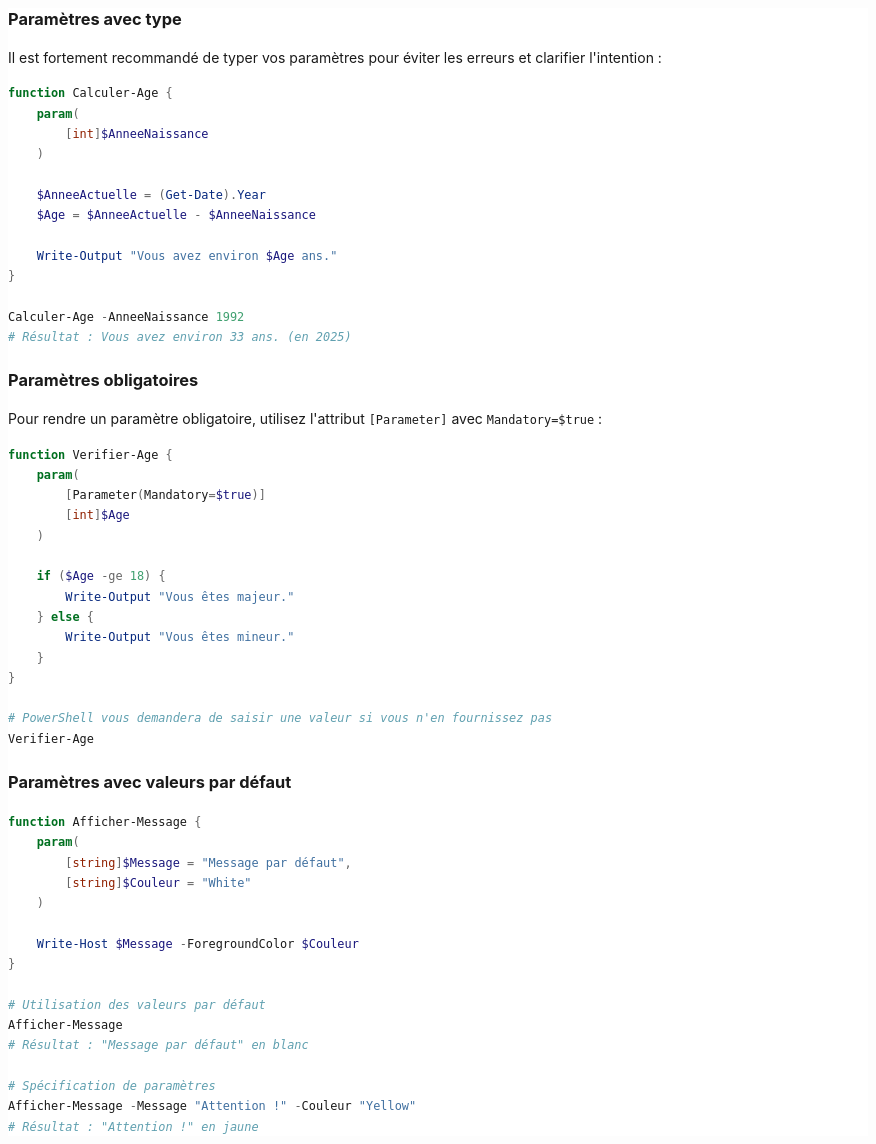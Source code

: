 ### Paramètres avec type

Il est fortement recommandé de typer vos paramètres pour éviter les erreurs et clarifier l'intention :

```powershell
function Calculer-Age {
    param(
        [int]$AnneeNaissance
    )

    $AnneeActuelle = (Get-Date).Year
    $Age = $AnneeActuelle - $AnneeNaissance

    Write-Output "Vous avez environ $Age ans."
}

Calculer-Age -AnneeNaissance 1992
# Résultat : Vous avez environ 33 ans. (en 2025)
```

### Paramètres obligatoires

Pour rendre un paramètre obligatoire, utilisez l'attribut `[Parameter]` avec `Mandatory=$true` :

```powershell
function Verifier-Age {
    param(
        [Parameter(Mandatory=$true)]
        [int]$Age
    )

    if ($Age -ge 18) {
        Write-Output "Vous êtes majeur."
    } else {
        Write-Output "Vous êtes mineur."
    }
}

# PowerShell vous demandera de saisir une valeur si vous n'en fournissez pas
Verifier-Age
```

### Paramètres avec valeurs par défaut

```powershell
function Afficher-Message {
    param(
        [string]$Message = "Message par défaut",
        [string]$Couleur = "White"
    )

    Write-Host $Message -ForegroundColor $Couleur
}

# Utilisation des valeurs par défaut
Afficher-Message
# Résultat : "Message par défaut" en blanc

# Spécification de paramètres
Afficher-Message -Message "Attention !" -Couleur "Yellow"
# Résultat : "Attention !" en jaune
```
